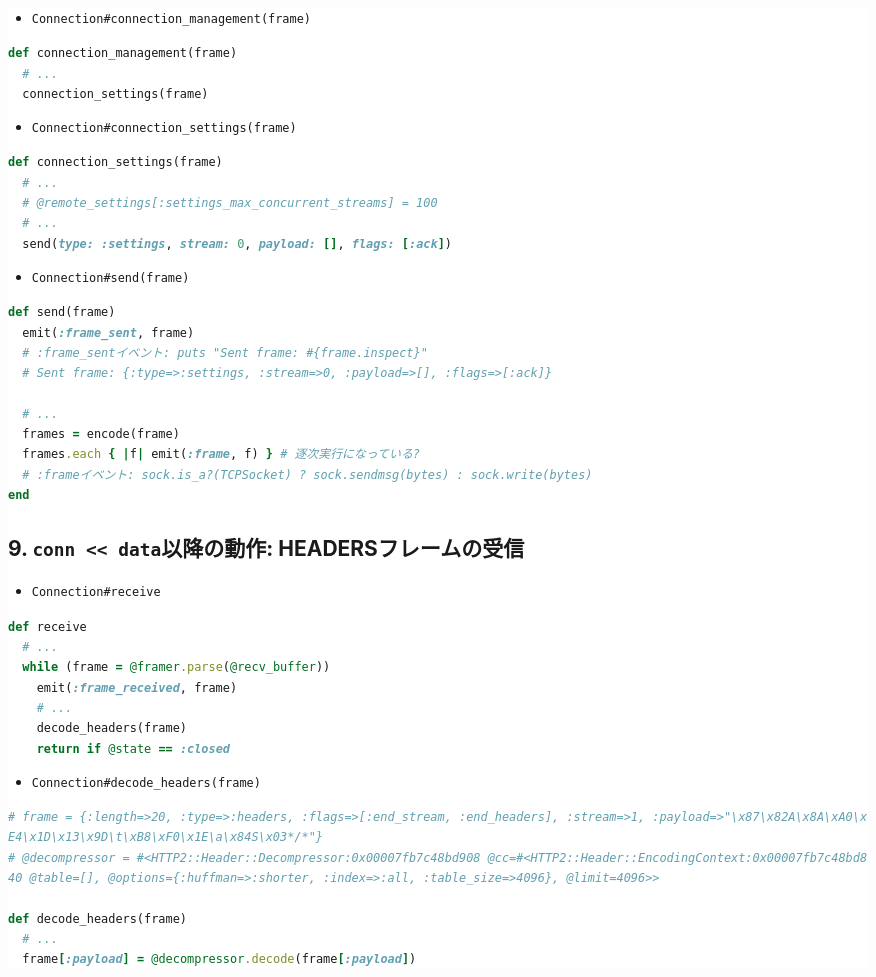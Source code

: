 - `Connection#connection_management(frame)`
```ruby
def connection_management(frame)
  # ...
  connection_settings(frame)
```

- `Connection#connection_settings(frame)`
```ruby
def connection_settings(frame)
  # ...
  # @remote_settings[:settings_max_concurrent_streams] = 100
  # ...
  send(type: :settings, stream: 0, payload: [], flags: [:ack])
```

- `Connection#send(frame)`
```ruby
def send(frame)
  emit(:frame_sent, frame)
  # :frame_sentイベント: puts "Sent frame: #{frame.inspect}"
  # Sent frame: {:type=>:settings, :stream=>0, :payload=>[], :flags=>[:ack]}

  # ...
  frames = encode(frame)
  frames.each { |f| emit(:frame, f) } # 逐次実行になっている?
  # :frameイベント: sock.is_a?(TCPSocket) ? sock.sendmsg(bytes) : sock.write(bytes)
end
```

## 9. `conn << data`以降の動作: HEADERSフレームの受信
- `Connection#receive`
```ruby
def receive
  # ...
  while (frame = @framer.parse(@recv_buffer))
    emit(:frame_received, frame)
    # ...
    decode_headers(frame)
    return if @state == :closed
```

- `Connection#decode_headers(frame)`
```ruby
# frame = {:length=>20, :type=>:headers, :flags=>[:end_stream, :end_headers], :stream=>1, :payload=>"\x87\x82A\x8A\xA0\xE4\x1D\x13\x9D\t\xB8\xF0\x1E\a\x84S\x03*/*"}
# @decompressor = #<HTTP2::Header::Decompressor:0x00007fb7c48bd908 @cc=#<HTTP2::Header::EncodingContext:0x00007fb7c48bd840 @table=[], @options={:huffman=>:shorter, :index=>:all, :table_size=>4096}, @limit=4096>>

def decode_headers(frame)
  # ...
  frame[:payload] = @decompressor.decode(frame[:payload])
```
